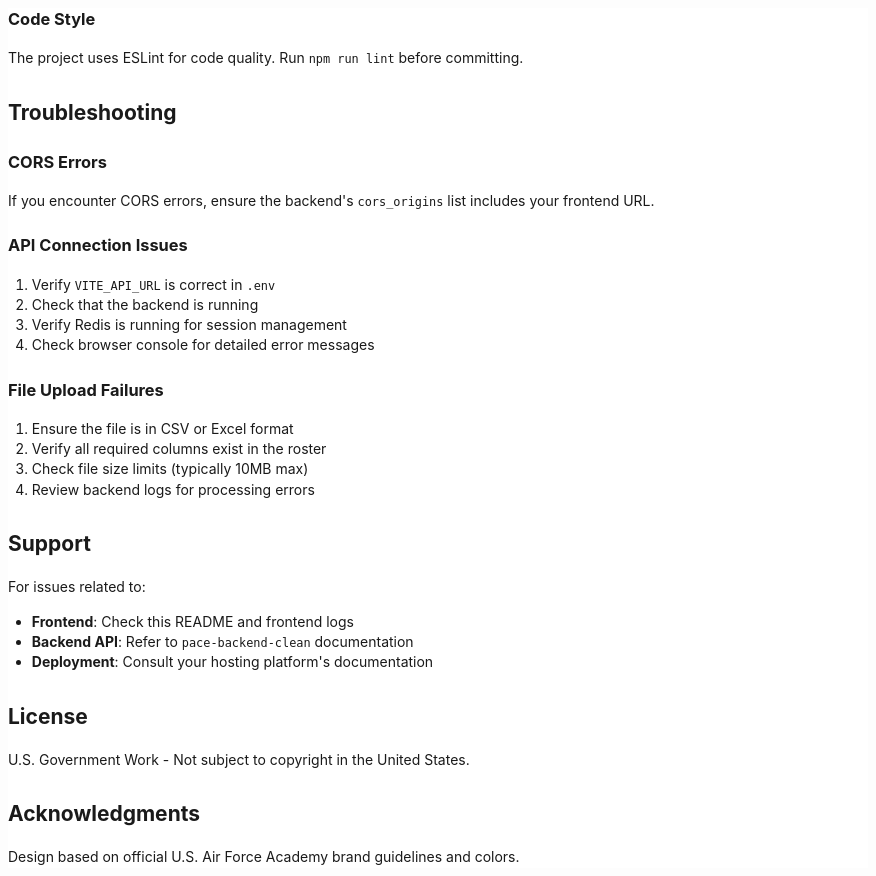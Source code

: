 ### Code Style

The project uses ESLint for code quality. Run `npm run lint` before committing.

## Troubleshooting

### CORS Errors

If you encounter CORS errors, ensure the backend's `cors_origins` list includes your frontend URL.

### API Connection Issues

1. Verify `VITE_API_URL` is correct in `.env`
2. Check that the backend is running
3. Verify Redis is running for session management
4. Check browser console for detailed error messages

### File Upload Failures

1. Ensure the file is in CSV or Excel format
2. Verify all required columns exist in the roster
3. Check file size limits (typically 10MB max)
4. Review backend logs for processing errors

## Support

For issues related to:
- **Frontend**: Check this README and frontend logs
- **Backend API**: Refer to `pace-backend-clean` documentation
- **Deployment**: Consult your hosting platform's documentation

## License

U.S. Government Work - Not subject to copyright in the United States.

## Acknowledgments

Design based on official U.S. Air Force Academy brand guidelines and colors.

